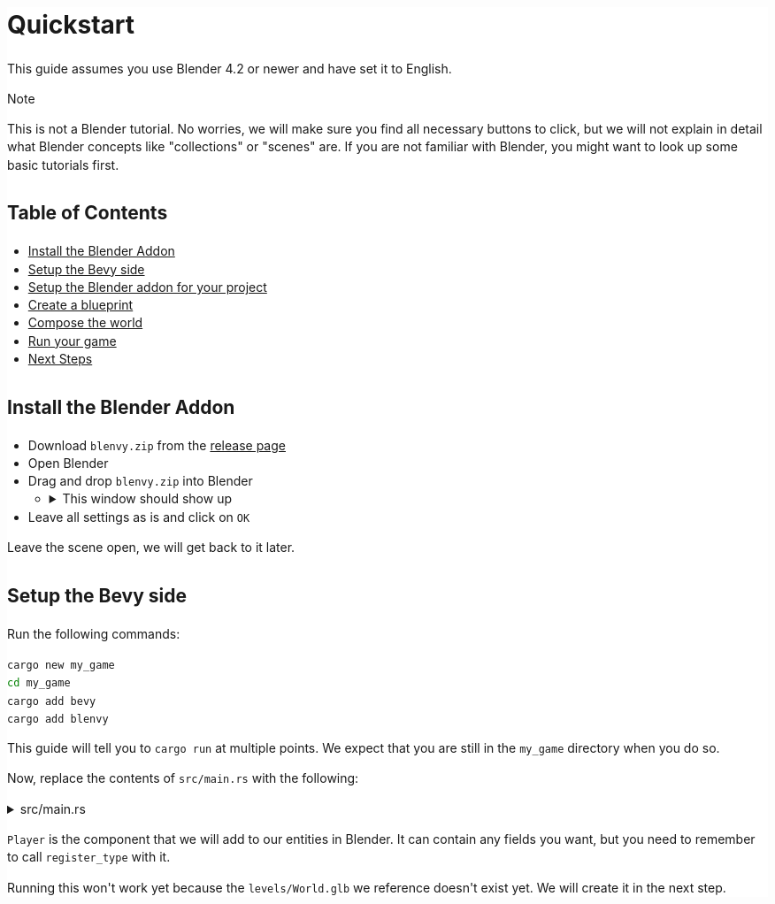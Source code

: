 # Quickstart

This guide assumes you use Blender 4.2 or newer and have set it to English.

> [!NOTE]  
> This is not a Blender tutorial. No worries, we will make sure you find all necessary buttons to click, but we will not explain in detail what Blender concepts like "collections" or "scenes" are. If you are not familiar with Blender, you might want to look up some basic tutorials first.

## Table of Contents

- [Install the Blender Addon](#install-the-blender-addon)
- [Setup the Bevy side](#setup-the-bevy-side)
- [Setup the Blender addon for your project](#setup-the-blender-addon-for-your-project)
- [Create a blueprint](#create-a-blueprint)
- [Compose the world](#compose-the-world)
- [Run your game](#run-your-game)
- [Next Steps](#next-steps)

## Install the Blender Addon

- Download `blenvy.zip` from the [release page](https://github.com/kaosat-dev/Blenvy/releases/tag/blenvy_v0.1.0-alpha.1)
- Open Blender
- Drag and drop `blenvy.zip` into Blender
  - <details><summary>This window should show up</summary></details>
- Leave all settings as is and click on `OK`

Leave the scene open, we will get back to it later.

## Setup the Bevy side

Run the following commands:

```sh
cargo new my_game
cd my_game
cargo add bevy
cargo add blenvy
```

This guide will tell you to `cargo run` at multiple points. We expect that you are still in the `my_game` directory when you do so.

Now, replace the contents of `src/main.rs` with the following:

<details><summary>src/main.rs</summary></details>

`Player` is the component that we will add to our entities in Blender. It can contain any fields you want, but you need to remember to call `register_type` with it.

Running this won't work yet because the `levels/World.glb` we reference doesn't exist yet. We will create it in the next step.
